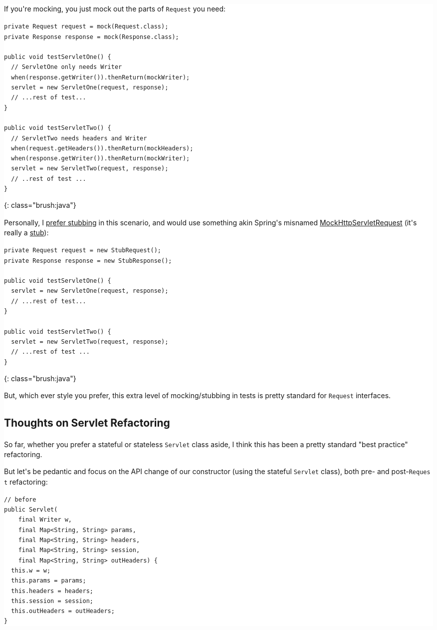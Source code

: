 If you're mocking, you just mock out the parts of `Request` you need:

    private Request request = mock(Request.class);
    private Response response = mock(Response.class);

    public void testServletOne() {
      // ServletOne only needs Writer
      when(response.getWriter()).thenReturn(mockWriter);
      servlet = new ServletOne(request, response);
      // ...rest of test...
    }

    public void testServletTwo() {
      // ServletTwo needs headers and Writer
      when(request.getHeaders()).thenReturn(mockHeaders);
      when(response.getWriter()).thenReturn(mockWriter);
      servlet = new ServletTwo(request, response);
      // ..rest of test ...
    }
{: class="brush:java"}

Personally, I [prefer stubbing](/2010/07/09/why-i-dont-like-mocks.html) in this scenario, and would use something akin Spring's misnamed [MockHttpServletRequest](http://static.springsource.org/spring/docs/2.0.x/api/org/springframework/mock/web/MockHttpServletRequest.html) (it's really a [stub](http://martinfowler.com/articles/mocksArentStubs.html)):

    private Request request = new StubRequest();
    private Response response = new StubResponse();

    public void testServletOne() {
      servlet = new ServletOne(request, response);
      // ...rest of test...
    }

    public void testServletTwo() {
      servlet = new ServletTwo(request, response);
      // ...rest of test ...
    }
{: class="brush:java"}

But, which ever style you prefer, this extra level of mocking/stubbing in tests is pretty standard for `Request` interfaces.

Thoughts on Servlet Refactoring
-------------------------------

So far, whether you prefer a stateful or stateless `Servlet` class aside, I think this has been a pretty standard "best practice" refactoring.

But let's be pedantic and focus on the API change of our constructor (using the stateful `Servlet` class), both pre- and post-`Request` refactoring:

    // before
    public Servlet(
        final Writer w,
        final Map<String, String> params,
        final Map<String, String> headers,
        final Map<String, String> session,
        final Map<String, String> outHeaders) {
      this.w = w;
      this.params = params;
      this.headers = headers;
      this.session = session;
      this.outHeaders = outHeaders;
    }
